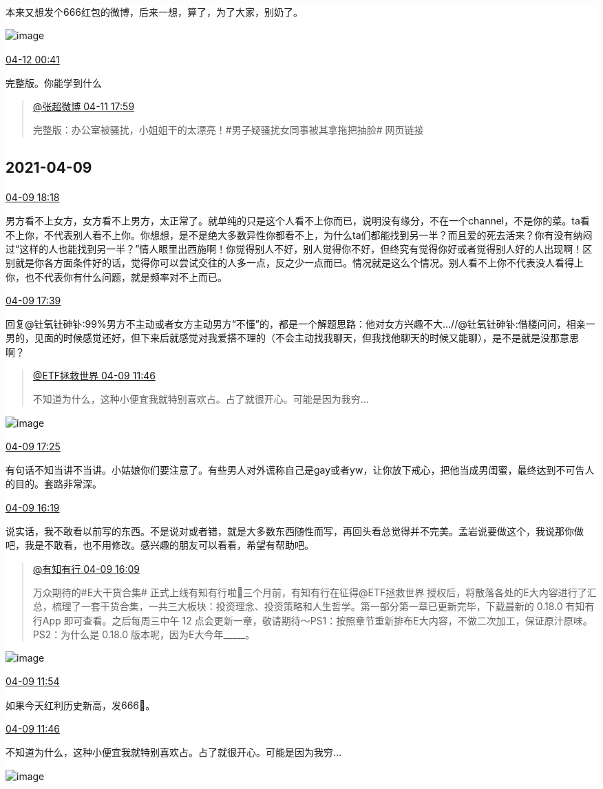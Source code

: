 本来又想发个666红包的微博，后来一想，算了，为了大家，别奶了。 

![image](https://wx1.sinaimg.cn/large/006cSmwjly1gpgq9dmb8ng307s050tzq.gif ':size=200')

[04-12 00:41](https://weibo.com/5687069307/KatgaeeFT)

完整版。你能学到什么

> [@张超微博 04-11 17:59](https://weibo.com/5687069307/KaqDctFcz)
>
>完整版：办公室被骚扰，小姐姐干的太漂亮！#男子疑骚扰女同事被其拿拖把抽脸# 网页链接 


## 2021-04-09

[04-09 18:18](https://weibo.com/5687069307/Ka7TO7yzi)

男方看不上女方，女方看不上男方，太正常了。就单纯的只是这个人看不上你而已，说明没有缘分，不在一个channel，不是你的菜。ta看不上你，不代表别人看不上你。你想想，是不是绝大多数异性你都看不上，为什么ta们都能找到另一半？而且爱的死去活来？你有没有纳闷过“这样的人也能找到另一半？”情人眼里出西施啊！你觉得别人不好，别人觉得你不好，但终究有觉得你好或者觉得别人好的人出现啊！区别就是你各方面条件好的话，觉得你可以尝试交往的人多一点，反之少一点而已。情况就是这么个情况。别人看不上你不代表没人看得上你，也不代表你有什么问题，就是频率对不上而已。


[04-09 17:39](https://weibo.com/5687069307/Ka7DQajoy)

回复@钍氧钍砷钋:99%男方不主动或者女方主动男方“不懂”的，都是一个解题思路：他对女方兴趣不大…//@钍氧钍砷钋:借楼问问，相亲一男的，见面的时候感觉还好，但下来后就感觉对我爱搭不理的（不会主动找我聊天，但我找他聊天的时候又能聊），是不是就是没那意思啊？

> [@ETF拯救世界 04-09 11:46](https://weibo.com/5687069307/Ka5kxk3ws)
>
>不知道为什么，这种小便宜我就特别喜欢占。占了就很开心。可能是因为我穷… 

![image](https://wx1.sinaimg.cn/large/006cSmwjly1gpdchtwjafj30wi09jq4m.jpg ':size=200')

[04-09 17:25](https://weibo.com/5687069307/Ka7ygexXP)

有句话不知当讲不当讲。小姑娘你们要注意了。有些男人对外谎称自己是gay或者yw，让你放下戒心，把他当成男闺蜜，最终达到不可告人的目的。套路非常深。 


[04-09 16:19](https://weibo.com/5687069307/Ka77yzS5B)

说实话，我不敢看以前写的东西。不是说对或者错，就是大多数东西随性而写，再回头看总觉得并不完美。孟岩说要做这个，我说那你做吧，我是不敢看，也不用修改。感兴趣的朋友可以看看，希望有帮助吧。

> [@有知有行 04-09 16:09](https://weibo.com/5687069307/Ka73u9wpL)
>
>万众期待的#E大干货合集# 正式上线有知有行啦🎉三个月前，有知有行在征得@ETF拯救世界 授权后，将散落各处的E大内容进行了汇总，梳理了一套干货合集，一共三大板块：投资理念、投资策略和人生哲学。第一部分第一章已更新完毕，下载最新的 0.18.0  有知有行App 即可查看。之后每周三中午 12 点会更新一章，敬请期待～PS1：按照章节重新排布E大内容，不做二次加工，保证原汁原味。 PS2：为什么是 0.18.0 版本呢，因为E大今年_____。

![image](https://wx2.sinaimg.cn/large/0083tphQly1gpdor8zfczj30v93o9qv5.jpg ':size=200')

[04-09 11:54](https://weibo.com/5687069307/Ka5nXgAdT)

如果今天红利历史新高，发666🧧。 


[04-09 11:46](https://weibo.com/5687069307/Ka5kxk3ws)

不知道为什么，这种小便宜我就特别喜欢占。占了就很开心。可能是因为我穷… 

![image](https://wx1.sinaimg.cn/large/006cSmwjly1gpdchtwjafj30wi09jq4m.jpg ':size=200')
